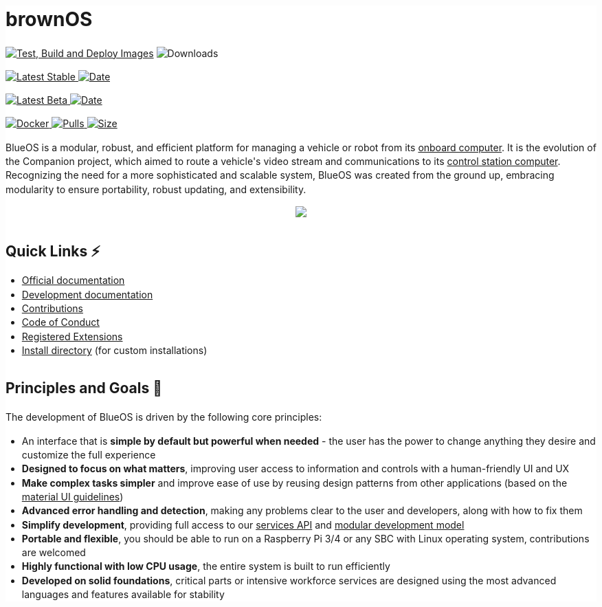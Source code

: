# brownOS

[![Test, Build and Deploy Images](https://github.com/bluerobotics/BlueOS/actions/workflows/test-and-deploy.yml/badge.svg)](https://github.com/bluerobotics/BlueOS/actions/workflows/test-and-deploy.yml)
![Downloads](https://img.shields.io/github/downloads/bluerobotics/blueos/total?label=Downloads)

[![Latest Stable](https://img.shields.io/github/v/release/bluerobotics/blueos.svg?label=Latest%20Stable)
![Date](https://img.shields.io/github/release-date/bluerobotics/blueos?label=Date)](https://github.com/bluerobotics/blueos/releases/latest)

[![Latest Beta](https://img.shields.io/github/v/tag/bluerobotics/blueos.svg?label=Latest%20Beta)
![Date](https://img.shields.io/github/release-date-pre/bluerobotics/blueos?label=Date)](https://github.com/bluerobotics/BlueOS/releases)


[![Docker](https://img.shields.io/docker/v/bluerobotics/blueos-core?label=Docker&style=flat)
![Pulls](https://img.shields.io/docker/pulls/bluerobotics/blueos-core?label=Pulls)
![Size](https://img.shields.io/docker/image-size/bluerobotics/blueos-core?label=Size)](https://hub.docker.com/r/bluerobotics/blueos-core/tags)

BlueOS is a modular, robust, and efficient platform for managing a vehicle or robot from its [onboard computer](https://blueos.cloud/docs/hardware/required/onboard-computer/). It is the evolution of the Companion project, which aimed to route a vehicle's video stream and communications to its [control station computer](https://blueos.cloud/docs/hardware/required/control-computer/). Recognizing the need for a more sophisticated and scalable system, BlueOS was created from the ground up, embracing modularity to ensure portability, robust updating, and extensibility.

<p align="center">
  <a href="doc/dashboard.png">
    <img src="doc/dashboard.png" width="75%">
  </a>
</p>

## Quick Links ⚡

- [Official documentation](https://blueos.cloud/docs/blueos)
- [Development documentation](https://blueos.cloud/docs/blueos/latest/development/)
- [Contributions](https://blueos.cloud/docs/blueos/latest/development/core/#contributions)
- [Code of Conduct](./CoC.md)
- [Registered Extensions](https://docs.bluerobotics.com/BlueOS-Extensions-Repository)
- [Install directory](https://github.com/bluerobotics/BlueOS/blob/master/install) (for custom installations)

## Principles and Goals 📖

The development of BlueOS is driven by the following core principles:

* An interface that is **simple by default but powerful when needed** - the user has the power to change anything they desire and customize the full experience
* **Designed to focus on what matters**, improving user access to information and controls with a human-friendly UI and UX
* **Make complex tasks simpler** and improve ease of use by reusing design patterns from other applications (based on the [material UI guidelines](https://material.io/design/guidelines-overview))
* **Advanced error handling and detection**, making any problems clear to the user and developers, along with how to fix them
* **Simplify development**, providing full access to our [services API](https://blueos.cloud/docs/blueos/1.1/development/core/#services) and [modular development model](https://blueos.cloud/docs/blueos/1.1/development/overview/)
* **Portable and flexible**, you should be able to run on a Raspberry Pi 3/4 or any SBC with Linux operating system, contributions are welcomed
* **Highly functional with low CPU usage**, the entire system is built to run efficiently
* **Developed on solid foundations**, critical parts or intensive workforce services are designed using the most advanced languages and features available for stability